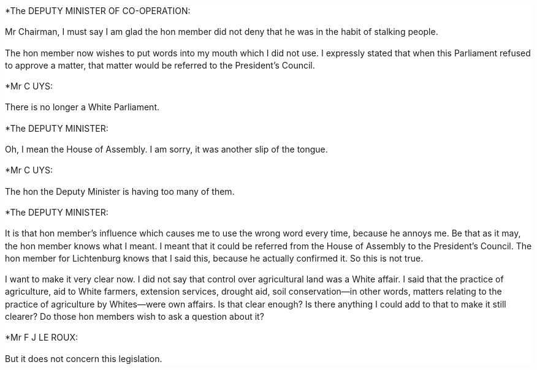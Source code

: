 </speech>

<speech by="#deputy_minister_of_co-operation">

<from>*The <person refersTo="hansard_za">DEPUTY MINISTER OF CO-OPERATION</person>:</from>

<p>Mr Chairman, I must say I am glad the hon member did not deny that he was in the habit of stalking people.</p>

<p>The hon member now wishes to put words into my mouth which I did not use. I expressly stated that when this Parliament refused to approve a matter, that matter would be referred to the President&#x2019;s Council.</p>

</speech>

<speech by="#uys">

<from>*Mr <person refersTo="hansard_za">C UYS</person>:</from>

<p>There is no longer a White Parliament.</p>

</speech>

<speech by="#deputy_minister">

<from>*The <person refersTo="hansard_za">DEPUTY MINISTER</person>:</from>

<p>Oh, I mean the House of Assembly. I am sorry, it was another slip of the tongue.</p>

</speech>

<speech by="#uys">

<from>*Mr <person refersTo="hansard_za">C UYS</person>:</from>

<p>The hon the Deputy Minister is having too many of them.</p>

</speech>

<speech by="#deputy_minister">

<from>*The <person refersTo="hansard_za">DEPUTY MINISTER</person>:</from>

<p>It is that hon member&#x2019;s influence which causes me to use the wrong word every time, because he annoys me. Be that as it may, the hon member knows what I meant. I meant that it could be referred from the House of Assembly to the President&#x2019;s Council. The hon member for Lichtenburg knows that I said this, because he actually confirmed it. So this is not true.</p>

<p>I want to make it very clear now. I did not say that control over agricultural land was a White affair. I said that the practice of agriculture, aid to White farmers, extension services, drought aid, soil conservation&#x2014;in other words, matters relating to the practice of agriculture by Whites&#x2014;were own affairs. Is that clear enough? Is there anything I could add to that to make it still clearer? Do those hon members wish to ask a question about it?</p>

</speech>

<speech by="#le_roux">

<from>*Mr <person refersTo="hansard_za">F J LE ROUX</person>:</from>

<p>But it does not concern this legislation.</p>

</speech>
